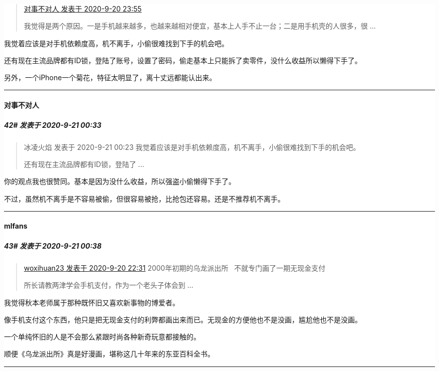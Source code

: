 

<blockquote><a href="httphttps://bbs.saraba1st.com/2b/forum.php?mod=redirect&amp;goto=findpost&amp;pid=48799094&amp;ptid=1960921" target="_blank">对事不对人 发表于 2020-9-20 23:55</a>

我觉得是两个原因。一是手机越来越多，也越来越相对便宜，基本上人手不止一台；二是用手机壳的人很多，很 ...</blockquote>
我觉着应该是对手机依赖度高，机不离手，小偷很难找到下手的机会吧。

还有现在主流品牌都有ID锁，登陆了账号，设置了密码，偷走基本上只能拆了卖零件，没什么收益所以懒得下手了。

另外，一个iPhone一个菊花，特征太明显了，离十丈远都能认出来。







-----

####  对事不对人  
##### 42#       发表于 2020-9-21 00:33



<blockquote>冰凌火焰 发表于 2020-9-21 00:23
我觉着应该是对手机依赖度高，机不离手，小偷很难找到下手的机会吧。

还有现在主流品牌都有ID锁，登陆了 ...</blockquote>
你的观点我也很赞同。基本是因为没什么收益，所以强盗小偷懒得下手了。


不过，虽然机不离手是不容易被偷，但很容易被抢，比抢包还容易。还是不推荐机不离手。







-----

####  mlfans  
##### 43#       发表于 2020-9-21 00:38



<blockquote><a href="httphttps://bbs.saraba1st.com/2b/forum.php?mod=redirect&amp;goto=findpost&amp;pid=48798230&amp;ptid=1960921" target="_blank">woxihuan23 发表于 2020-9-20 22:31</a>
2000年初期的乌龙派出所   不就专门画了一期无现金支付


所长请教两津学会手机支付，作为一个老头子体会到 ...</blockquote>
我觉得秋本老师属于那种既怀旧又喜欢新事物的博爱者。

像手机支付这个东西，他只是把无现金支付的利弊都画出来而已。无现金的方便他也不是没画，尴尬他也不是没画。

一个单纯怀旧的人是不会那么紧跟时尚各种新奇玩意都接触的。

顺便《乌龙派出所》真是好漫画，堪称这几十年来的东亚百科全书。







-----

